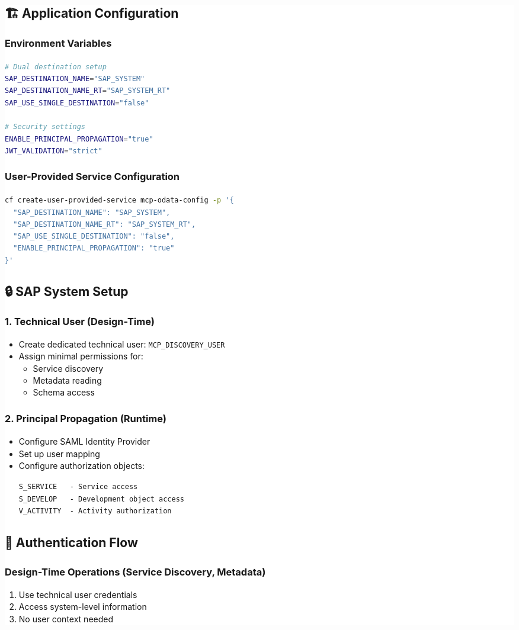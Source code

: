 ## 🏗️ Application Configuration

### **Environment Variables**
```bash
# Dual destination setup
SAP_DESTINATION_NAME="SAP_SYSTEM"
SAP_DESTINATION_NAME_RT="SAP_SYSTEM_RT"
SAP_USE_SINGLE_DESTINATION="false"

# Security settings
ENABLE_PRINCIPAL_PROPAGATION="true"
JWT_VALIDATION="strict"
```

### **User-Provided Service Configuration**
```bash
cf create-user-provided-service mcp-odata-config -p '{
  "SAP_DESTINATION_NAME": "SAP_SYSTEM",
  "SAP_DESTINATION_NAME_RT": "SAP_SYSTEM_RT",
  "SAP_USE_SINGLE_DESTINATION": "false",
  "ENABLE_PRINCIPAL_PROPAGATION": "true"
}'
```

## 🔒 SAP System Setup

### **1. Technical User (Design-Time)**
- Create dedicated technical user: `MCP_DISCOVERY_USER`
- Assign minimal permissions for:
  - Service discovery
  - Metadata reading
  - Schema access

### **2. Principal Propagation (Runtime)**
- Configure SAML Identity Provider
- Set up user mapping
- Configure authorization objects:
  ```
  S_SERVICE   - Service access
  S_DEVELOP   - Development object access
  V_ACTIVITY  - Activity authorization
  ```

## 🚀 Authentication Flow

### **Design-Time Operations** (Service Discovery, Metadata)
1. Use technical user credentials
2. Access system-level information
3. No user context needed
